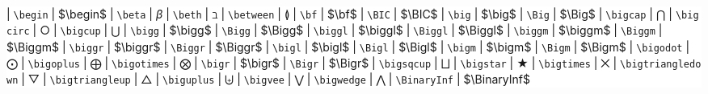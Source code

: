 | `\begin`                      | $`\begin`$
| `\beta`                       | $`\beta`$
| `\beth`                       | $`\beth`$
| `\between`                    | $`\between`$
| `\bf`                         | $`\bf`$
| `\BIC`                        | $`\BIC`$
| `\big`                        | $`\big`$
| `\Big`                        | $`\Big`$
| `\bigcap`                     | $`\bigcap`$
| `\bigcirc`                    | $`\bigcirc`$
| `\bigcup`                     | $`\bigcup`$
| `\bigg`                       | $`\bigg`$
| `\Bigg`                       | $`\Bigg`$
| `\biggl`                      | $`\biggl`$
| `\Biggl`                      | $`\Biggl`$
| `\biggm`                      | $`\biggm`$
| `\Biggm`                      | $`\Biggm`$
| `\biggr`                      | $`\biggr`$
| `\Biggr`                      | $`\Biggr`$
| `\bigl`                       | $`\bigl`$
| `\Bigl`                       | $`\Bigl`$
| `\bigm`                       | $`\bigm`$
| `\Bigm`                       | $`\Bigm`$
| `\bigodot`                    | $`\bigodot`$
| `\bigoplus`                   | $`\bigoplus`$
| `\bigotimes`                  | $`\bigotimes`$
| `\bigr`                       | $`\bigr`$
| `\Bigr`                       | $`\Bigr`$
| `\bigsqcup`                   | $`\bigsqcup`$
| `\bigstar`                    | $`\bigstar`$
| `\bigtimes`                   | $`\bigtimes`$
| `\bigtriangledown`            | $`\bigtriangledown`$
| `\bigtriangleup`              | $`\bigtriangleup`$
| `\biguplus`                   | $`\biguplus`$
| `\bigvee`                     | $`\bigvee`$
| `\bigwedge`                   | $`\bigwedge`$
| `\BinaryInf`                  | $`\BinaryInf`$